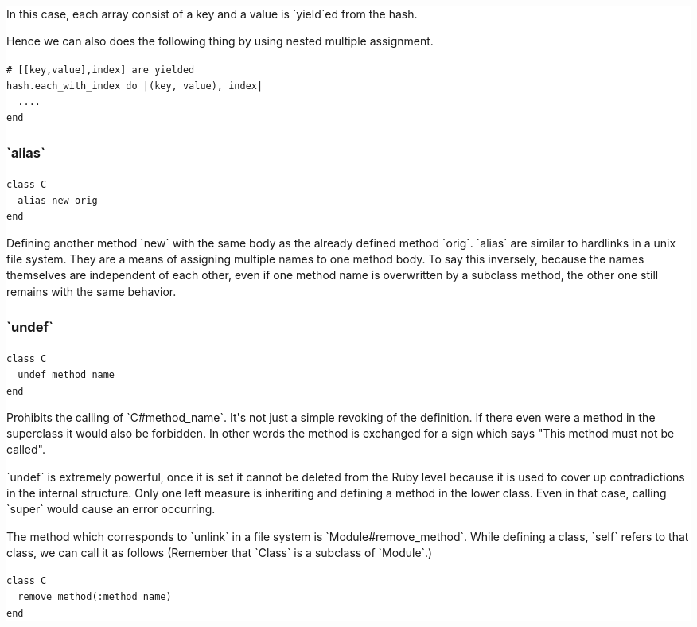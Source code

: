 In this case, each array consist of a key and a value is \`yield\`ed
from the hash.

Hence we can also does the following thing by using nested multiple assignment.

``` emlist
# [[key,value],index] are yielded
hash.each_with_index do |(key, value), index|
  ....
end
```

### \`alias\`

``` emlist
class C
  alias new orig
end
```

Defining another method \`new\` with the same body as the already
defined method \`orig\`. \`alias\` are similar to hardlinks in a unix
file system. They are a means of assigning multiple names to one method body.
To say this inversely,
because the names themselves are independent of each other,
even if one method name is overwritten by a subclass method, the
other one still remains with the same behavior.

### \`undef\`

``` emlist
class C
  undef method_name
end
```

Prohibits the calling of \`C\#method\_name\`. It's not just a simple
revoking of the definition. If there even were a method in the
superclass it would also be forbidden. In other words the method is
exchanged for a sign which says "This method must not be called".

\`undef\` is extremely powerful, once it is set it cannot be
deleted from the Ruby level because it is used to cover up contradictions
in the internal structure.
Only one left measure is inheriting and defining a method in the lower class.
Even in that case, calling \`super\` would cause an error occurring.

The method which corresponds to \`unlink\` in a file system
is \`Module\#remove\_method\`. While defining a class, \`self\` refers
to that class, we can call it as follows (Remember that \`Class\` is a
subclass of \`Module\`.)

``` emlist
class C
  remove_method(:method_name)
end
```
